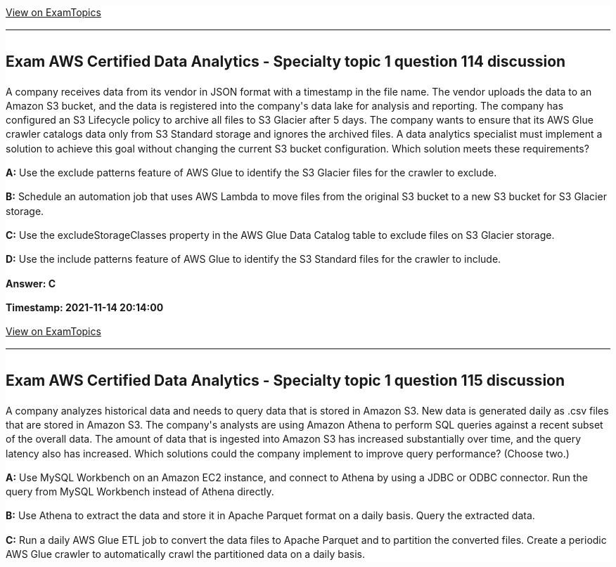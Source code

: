 [View on ExamTopics](https://www.examtopics.com/discussions/amazon/view/65691-exam-aws-certified-data-analytics-specialty-topic-1-question/)

----------------------------------------

## Exam AWS Certified Data Analytics - Specialty topic 1 question 114 discussion

A company receives data from its vendor in JSON format with a timestamp in the file name. The vendor uploads the data to an Amazon S3 bucket, and the data is registered into the company's data lake for analysis and reporting. The company has configured an S3 Lifecycle policy to archive all files to S3 Glacier after 5 days.
The company wants to ensure that its AWS Glue crawler catalogs data only from S3 Standard storage and ignores the archived files. A data analytics specialist must implement a solution to achieve this goal without changing the current S3 bucket configuration.
Which solution meets these requirements?

**A:** Use the exclude patterns feature of AWS Glue to identify the S3 Glacier files for the crawler to exclude.

**B:** Schedule an automation job that uses AWS Lambda to move files from the original S3 bucket to a new S3 bucket for S3 Glacier storage.

**C:** Use the excludeStorageClasses property in the AWS Glue Data Catalog table to exclude files on S3 Glacier storage.

**D:** Use the include patterns feature of AWS Glue to identify the S3 Standard files for the crawler to include.



**Answer: C**

**Timestamp: 2021-11-14 20:14:00**

[View on ExamTopics](https://www.examtopics.com/discussions/amazon/view/66044-exam-aws-certified-data-analytics-specialty-topic-1-question/)

----------------------------------------

## Exam AWS Certified Data Analytics - Specialty topic 1 question 115 discussion

A company analyzes historical data and needs to query data that is stored in Amazon S3. New data is generated daily as .csv files that are stored in Amazon S3.
The company's analysts are using Amazon Athena to perform SQL queries against a recent subset of the overall data. The amount of data that is ingested into
Amazon S3 has increased substantially over time, and the query latency also has increased.
Which solutions could the company implement to improve query performance? (Choose two.)

**A:** Use MySQL Workbench on an Amazon EC2 instance, and connect to Athena by using a JDBC or ODBC connector. Run the query from MySQL Workbench instead of Athena directly.

**B:** Use Athena to extract the data and store it in Apache Parquet format on a daily basis. Query the extracted data.

**C:** Run a daily AWS Glue ETL job to convert the data files to Apache Parquet and to partition the converted files. Create a periodic AWS Glue crawler to automatically crawl the partitioned data on a daily basis.
